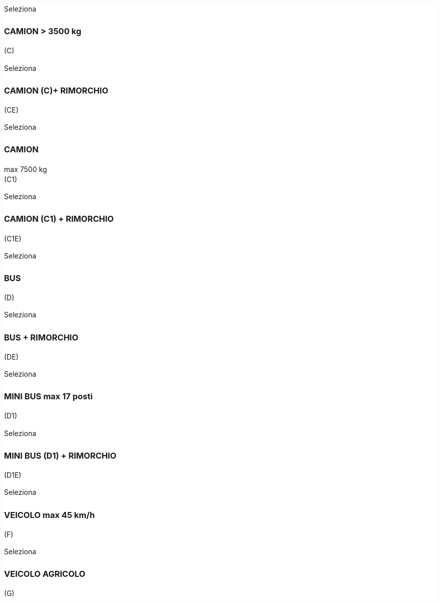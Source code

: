 Seleziona

### CAMION > 3500 kg  
(C)  
  

Seleziona

### CAMION (C)+ RIMORCHIO  
(CE)

Seleziona

### CAMION  
max 7500 kg  
(C1)

Seleziona

### CAMION (C1) + RIMORCHIO  
(C1E)

Seleziona

### BUS  
(D)  
  

Seleziona

### BUS + RIMORCHIO  
(DE)  
  

Seleziona

### MINI BUS max 17 posti  
(D1)

Seleziona

### MINI BUS (D1) + RIMORCHIO  
(D1E)

Seleziona

### VEICOLO max 45 km/h  
(F)

Seleziona

### VEICOLO AGRICOLO  
(G)  
  
